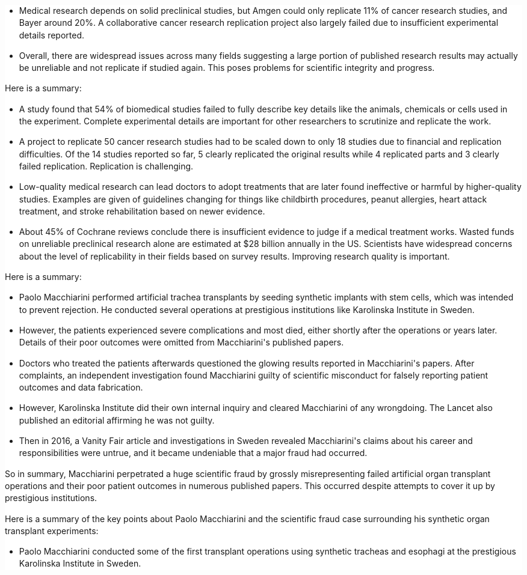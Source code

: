 - Medical research depends on solid preclinical studies, but Amgen could only replicate 11% of cancer research studies, and Bayer around 20%. A collaborative cancer research replication project also largely failed due to insufficient experimental details reported. 

- Overall, there are widespread issues across many fields suggesting a large portion of published research results may actually be unreliable and not replicate if studied again. This poses problems for scientific integrity and progress.

 Here is a summary:

- A study found that 54% of biomedical studies failed to fully describe key details like the animals, chemicals or cells used in the experiment. Complete experimental details are important for other researchers to scrutinize and replicate the work. 

- A project to replicate 50 cancer research studies had to be scaled down to only 18 studies due to financial and replication difficulties. Of the 14 studies reported so far, 5 clearly replicated the original results while 4 replicated parts and 3 clearly failed replication. Replication is challenging. 

- Low-quality medical research can lead doctors to adopt treatments that are later found ineffective or harmful by higher-quality studies. Examples are given of guidelines changing for things like childbirth procedures, peanut allergies, heart attack treatment, and stroke rehabilitation based on newer evidence. 

- About 45% of Cochrane reviews conclude there is insufficient evidence to judge if a medical treatment works. Wasted funds on unreliable preclinical research alone are estimated at $28 billion annually in the US. Scientists have widespread concerns about the level of replicability in their fields based on survey results. Improving research quality is important.

 Here is a summary:

- Paolo Macchiarini performed artificial trachea transplants by seeding synthetic implants with stem cells, which was intended to prevent rejection. He conducted several operations at prestigious institutions like Karolinska Institute in Sweden. 

- However, the patients experienced severe complications and most died, either shortly after the operations or years later. Details of their poor outcomes were omitted from Macchiarini's published papers.

- Doctors who treated the patients afterwards questioned the glowing results reported in Macchiarini's papers. After complaints, an independent investigation found Macchiarini guilty of scientific misconduct for falsely reporting patient outcomes and data fabrication.

- However, Karolinska Institute did their own internal inquiry and cleared Macchiarini of any wrongdoing. The Lancet also published an editorial affirming he was not guilty. 

- Then in 2016, a Vanity Fair article and investigations in Sweden revealed Macchiarini's claims about his career and responsibilities were untrue, and it became undeniable that a major fraud had occurred.

So in summary, Macchiarini perpetrated a huge scientific fraud by grossly misrepresenting failed artificial organ transplant operations and their poor patient outcomes in numerous published papers. This occurred despite attempts to cover it up by prestigious institutions.

 Here is a summary of the key points about Paolo Macchiarini and the scientific fraud case surrounding his synthetic organ transplant experiments:

- Paolo Macchiarini conducted some of the first transplant operations using synthetic tracheas and esophagi at the prestigious Karolinska Institute in Sweden. 
